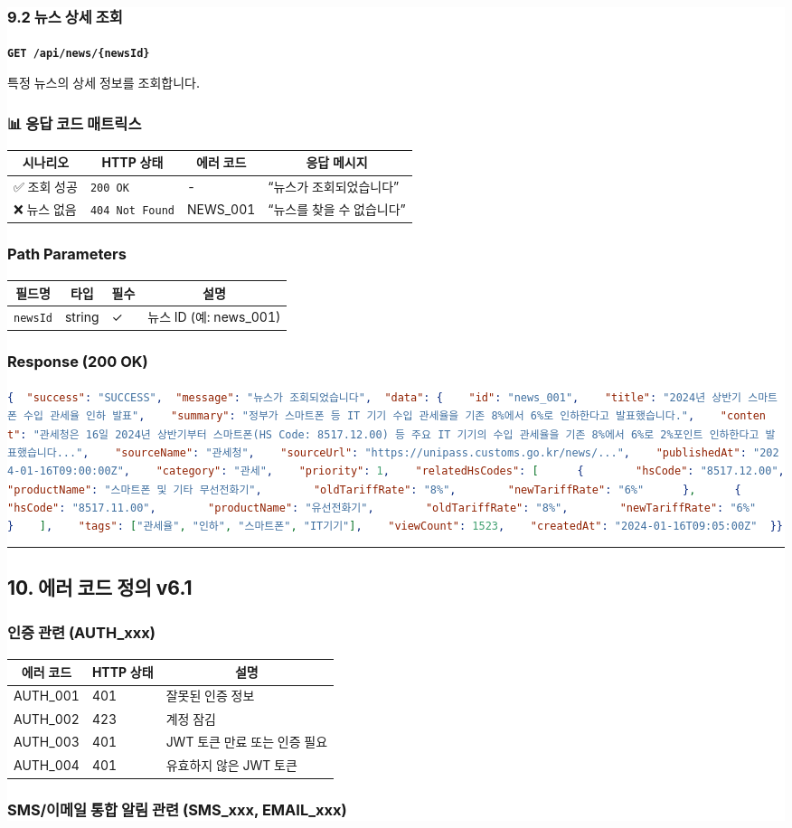 
### 9.2 뉴스 상세 조회

**`GET /api/news/{newsId}`**

특정 뉴스의 상세 정보를 조회합니다.

### 📊 응답 코드 매트릭스

| 시나리오    | HTTP 상태       | 에러 코드 | 응답 메시지               |
| ----------- | --------------- | --------- | ------------------------- |
| ✅ 조회 성공 | `200 OK`        | -         | “뉴스가 조회되었습니다”   |
| ❌ 뉴스 없음 | `404 Not Found` | NEWS_001  | “뉴스를 찾을 수 없습니다” |

### Path Parameters

| 필드명   | 타입   | 필수 | 설명                   |
| -------- | ------ | ---- | ---------------------- |
| `newsId` | string | ✓    | 뉴스 ID (예: news_001) |

### Response (200 OK)

```json
{  "success": "SUCCESS",  "message": "뉴스가 조회되었습니다",  "data": {    "id": "news_001",    "title": "2024년 상반기 스마트폰 수입 관세율 인하 발표",    "summary": "정부가 스마트폰 등 IT 기기 수입 관세율을 기존 8%에서 6%로 인하한다고 발표했습니다.",    "content": "관세청은 16일 2024년 상반기부터 스마트폰(HS Code: 8517.12.00) 등 주요 IT 기기의 수입 관세율을 기존 8%에서 6%로 2%포인트 인하한다고 발표했습니다...",    "sourceName": "관세청",    "sourceUrl": "https://unipass.customs.go.kr/news/...",    "publishedAt": "2024-01-16T09:00:00Z",    "category": "관세",    "priority": 1,    "relatedHsCodes": [      {        "hsCode": "8517.12.00",        "productName": "스마트폰 및 기타 무선전화기",        "oldTariffRate": "8%",        "newTariffRate": "6%"      },      {        "hsCode": "8517.11.00",        "productName": "유선전화기",        "oldTariffRate": "8%",        "newTariffRate": "6%"      }    ],    "tags": ["관세율", "인하", "스마트폰", "IT기기"],    "viewCount": 1523,    "createdAt": "2024-01-16T09:05:00Z"  }}
```

---

## 10. 에러 코드 정의 v6.1

### 인증 관련 (AUTH_xxx)

| 에러 코드 | HTTP 상태 | 설명                         |
| --------- | --------- | ---------------------------- |
| AUTH_001  | 401       | 잘못된 인증 정보             |
| AUTH_002  | 423       | 계정 잠김                    |
| AUTH_003  | 401       | JWT 토큰 만료 또는 인증 필요 |
| AUTH_004  | 401       | 유효하지 않은 JWT 토큰       |

### SMS/이메일 통합 알림 관련 (SMS_xxx, EMAIL_xxx)
